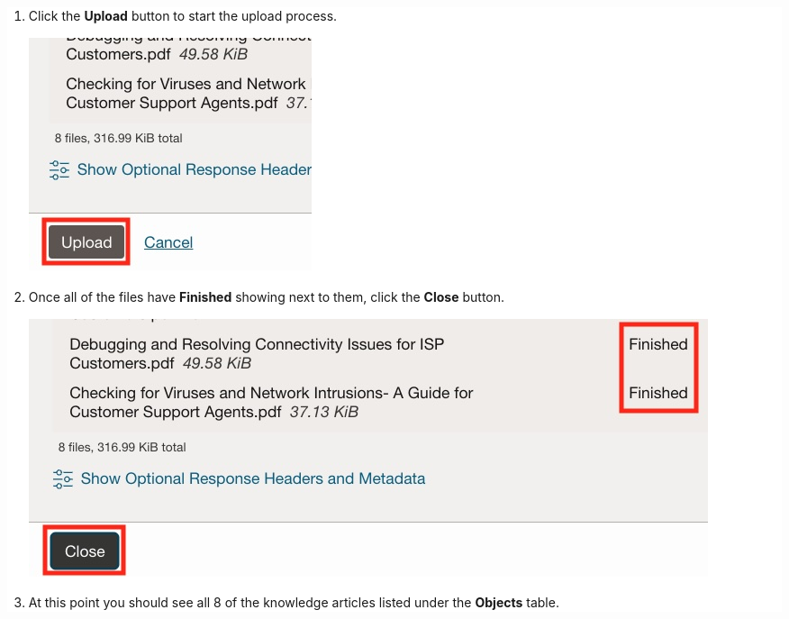 1. Click the **Upload** button to start the upload process.

   ![Screenshot showing upload button](./images/upload-knowledge-articles.jpg)

1. Once all of the files have **Finished** showing next to them, click the **Close** button.

   ![Screenshot showing the knowledge articles finished uploading](./images/knowledge-articles-finished-uploading.jpg)

1. At this point you should see all 8 of the knowledge articles listed under the **Objects** table.
